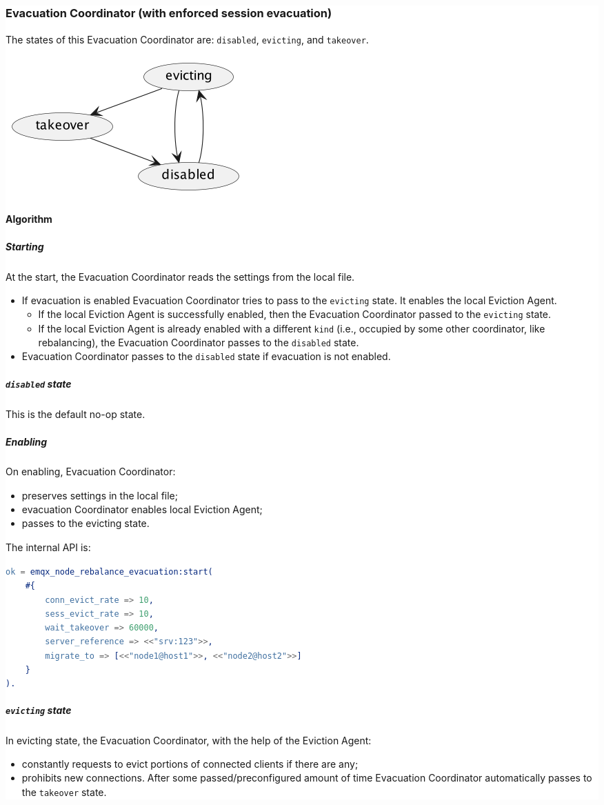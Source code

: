 ### Evacuation Coordinator (**with** enforced session evacuation)

The states of this Evacuation Coordinator are: `disabled`, `evicting`, and `takeover`.

![Evacuation Coordinator Statuses](0020-assets/evacuation-coordinator-statuses-enforce.png)

#### Algorithm

##### Starting

At the start, the Evacuation Coordinator reads the settings from the local file.
* If evacuation is enabled Evacuation Coordinator tries to pass to the `evicting` state. It enables the local Eviction Agent.
    * If the local Eviction Agent is successfully enabled, then the Evacuation Coordinator passed to the `evicting` state.
    * If the local Eviction Agent is already enabled with a different `kind` (i.e., occupied by some other coordinator, like rebalancing), the Evacuation Coordinator passes to the `disabled` state.
* Evacuation Coordinator passes to the `disabled` state if evacuation is not enabled.

##### `disabled` state
This is the default no-op state.

##### Enabling
On enabling, Evacuation Coordinator:
* preserves settings in the local file;
* evacuation Coordinator enables local Eviction Agent;
* passes to the evicting state.

The internal API is:
```erlang
ok = emqx_node_rebalance_evacuation:start(
    #{
        conn_evict_rate => 10,
        sess_evict_rate => 10,
        wait_takeover => 60000,
        server_reference => <<"srv:123">>,
        migrate_to => [<<"node1@host1">>, <<"node2@host2">>]
    }
).
```

##### `evicting` state
In evicting state, the Evacuation Coordinator, with the help of the Eviction Agent:
 * constantly requests to evict portions of connected clients if there are any;
 * prohibits new connections.
 After some passed/preconfigured amount of time Evacuation Coordinator automatically passes to the `takeover` state.
